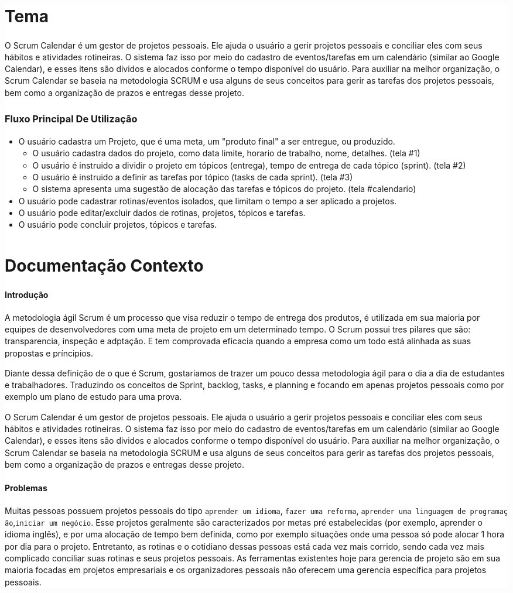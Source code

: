 # Tema

O Scrum Calendar é um gestor de projetos pessoais. Ele ajuda o usuário a gerir projetos pessoais e conciliar eles com seus hábitos e atividades rotineiras. O sistema faz isso por meio do cadastro de eventos/tarefas em um calendário (similar ao Google Calendar), e esses itens são dividos e alocados conforme o tempo disponível do usuário. Para auxiliar na melhor organização, o Scrum Calendar se baseia na metodologia SCRUM e usa alguns de seus conceitos para gerir as tarefas dos projetos pessoais, bem como a organização de prazos e entregas desse projeto.

### Fluxo Principal De Utilização

- O usuário cadastra um Projeto, que é uma meta, um "produto final" a ser entregue, ou produzido.
  - O usuário cadastra dados do projeto, como data limite, horario de trabalho, nome, detalhes.  (tela #1)
  - O usuário é instruido a dividir o projeto em tópicos (entrega), tempo de entrega de cada tópico (sprint). (tela #2) 
  - O usuário é instruido a definir as tarefas por tópico (tasks de cada sprint). (tela #3)
  - O sistema apresenta uma sugestão de alocação das tarefas e tópicos do projeto. (tela #calendario)
- O usuário pode cadastrar rotinas/eventos isolados, que limitam o tempo a ser aplicado a projetos.
- O usuário pode editar/excluir dados de rotinas, projetos, tópicos e tarefas.
- O usuário pode concluir projetos, tópicos e tarefas.


# Documentação Contexto
#### Introdução

A metodologia ágil Scrum é um processo que visa reduzir o tempo de entrega dos produtos, é utilizada em sua maioria por equipes de desenvolvedores com uma meta de projeto em um determinado tempo. O Scrum possui tres pilares que são: transparencia, inspeção e adptação. E tem comprovada eficacia quando a empresa como um todo está alinhada as suas propostas e príncipios.

Diante dessa definição de o que é Scrum, gostariamos de trazer um pouco dessa metodologia ágil para o dia a dia de estudantes e trabalhadores. Traduzindo os conceitos de Sprint, backlog, tasks, e planning e focando em apenas projetos pessoais como por exemplo um plano de estudo para uma prova.

O Scrum Calendar é um gestor de projetos pessoais. Ele ajuda o usuário a gerir projetos pessoais e conciliar eles com seus hábitos e atividades rotineiras. O sistema faz isso por meio do cadastro de eventos/tarefas em um calendário (similar ao Google Calendar), e esses itens são dividos e alocados conforme o tempo disponível do usuário. Para auxiliar na melhor organização, o Scrum Calendar se baseia na metodologia SCRUM e usa alguns de seus conceitos para gerir as tarefas dos projetos pessoais, bem como a organização de prazos e entregas desse projeto.

#### Problemas

Muitas pessoas possuem projetos pessoais do tipo `aprender um idioma`, `fazer uma reforma`, `aprender uma linguagem de programação`,`iniciar um negócio`. Esse projetos geralmente são caracterizados por metas pré estabelecidas (por exemplo, aprender o idioma inglês), e por uma alocação de tempo bem definida, como por exemplo situações onde uma pessoa só pode alocar 1 hora por dia para o projeto. Entretanto, as rotinas e o cotidiano dessas pessoas está cada vez mais corrido, sendo cada vez mais complicado conciliar suas rotinas e seus projetos pessoais. As ferramentas existentes hoje para gerencia de projeto são em sua maioria focadas em projetos empresariais e os organizadores pessoais não oferecem uma gerencia específica para projetos pessoais.
